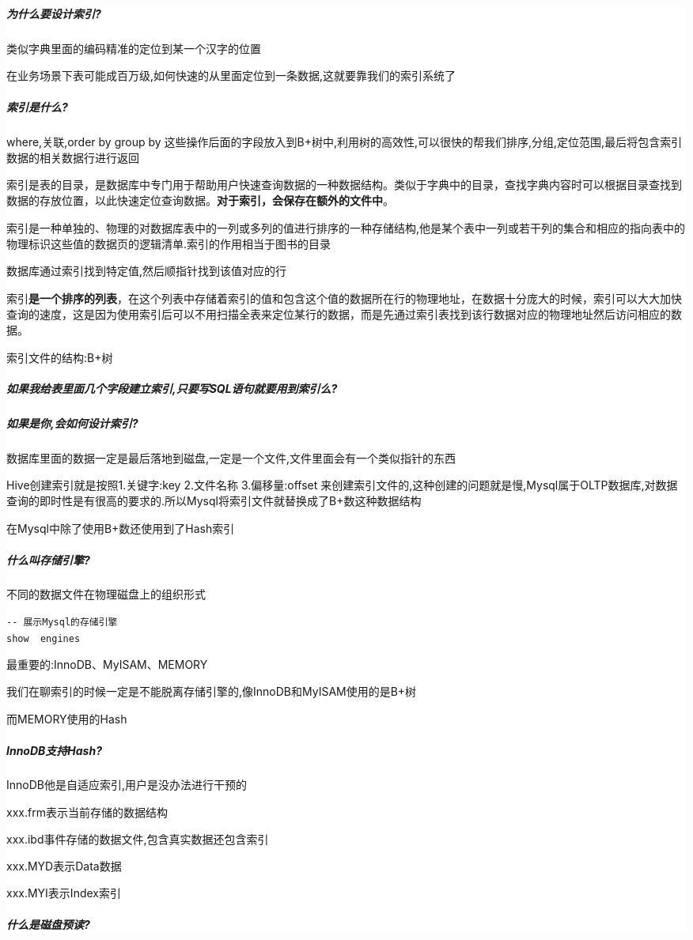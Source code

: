 ##### 为什么要设计索引?

类似字典里面的编码精准的定位到某一个汉字的位置

在业务场景下表可能成百万级,如何快速的从里面定位到一条数据,这就要靠我们的索引系统了

##### 索引是什么?

where,关联,order by group by 这些操作后面的字段放入到B+树中,利用树的高效性,可以很快的帮我们排序,分组,定位范围,最后将包含索引数据的相关数据行进行返回

索引是表的目录，是数据库中专门用于帮助用户快速查询数据的一种数据结构。类似于字典中的目录，查找字典内容时可以根据目录查找到数据的存放位置，以此快速定位查询数据。**对于索引，会保存在额外的文件中**。 

索引是一种单独的、物理的对数据库表中的一列或多列的值进行排序的一种存储结构,他是某个表中一列或若干列的集合和相应的指向表中的物理标识这些值的数据页的逻辑清单.索引的作用相当于图书的目录

数据库通过索引找到特定值,然后顺指针找到该值对应的行

索引**是一个排序的列表**，在这个列表中存储着索引的值和包含这个值的数据所在行的物理地址，在数据十分庞大的时候，索引可以大大加快查询的速度，这是因为使用索引后可以不用扫描全表来定位某行的数据，而是先通过索引表找到该行数据对应的物理地址然后访问相应的数据。 

索引文件的结构:B+树

##### 如果我给表里面几个字段建立索引,只要写SQL语句就要用到索引么?



##### 如果是你,会如何设计索引?

数据库里面的数据一定是最后落地到磁盘,一定是一个文件,文件里面会有一个类似指针的东西

Hive创建索引就是按照1.关键字:key 2.文件名称 3.偏移量:offset 来创建索引文件的,这种创建的问题就是慢,Mysql属于OLTP数据库,对数据查询的即时性是有很高的要求的.所以Mysql将索引文件就替换成了B+数这种数据结构

在Mysql中除了使用B+数还使用到了Hash索引

##### 什么叫存储引擎?

不同的数据文件在物理磁盘上的组织形式

```
-- 展示Mysql的存储引擎
show  engines
```

最重要的:InnoDB、MyISAM、MEMORY

我们在聊索引的时候一定是不能脱离存储引擎的,像InnoDB和MyISAM使用的是B+树

而MEMORY使用的Hash

##### InnoDB支持Hash?

InnoDB他是自适应索引,用户是没办法进行干预的

xxx.frm表示当前存储的数据结构

xxx.ibd事件存储的数据文件,包含真实数据还包含索引

xxx.MYD表示Data数据

xxx.MYI表示Index索引

##### 什么是磁盘预读?
